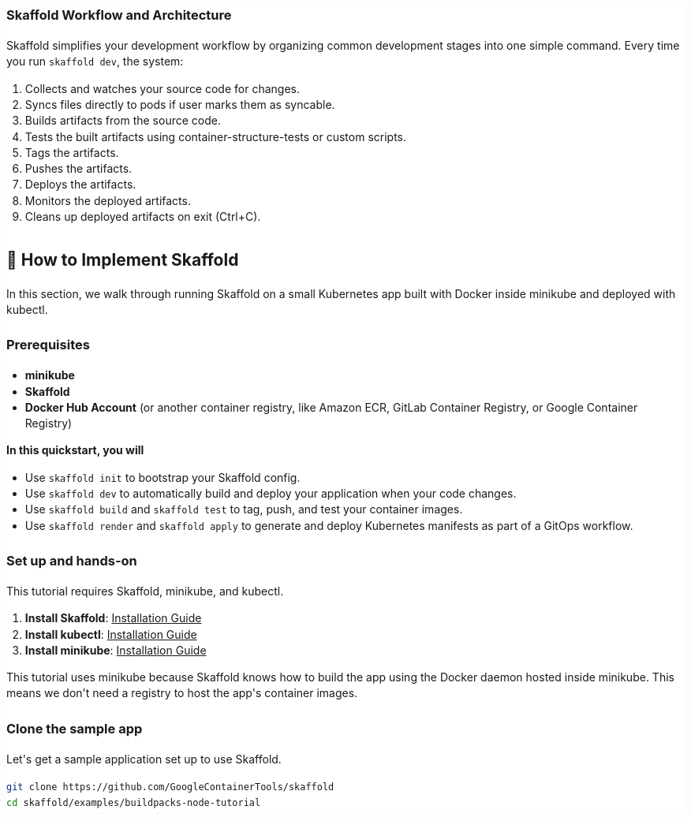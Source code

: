 ### Skaffold Workflow and Architecture

Skaffold simplifies your development workflow by organizing common development stages into one simple command. Every time you run `skaffold dev`, the system:

1. Collects and watches your source code for changes.
2. Syncs files directly to pods if user marks them as syncable.
3. Builds artifacts from the source code.
4. Tests the built artifacts using container-structure-tests or custom scripts.
5. Tags the artifacts.
6. Pushes the artifacts.
7. Deploys the artifacts.
8. Monitors the deployed artifacts.
9. Cleans up deployed artifacts on exit (Ctrl+C).

## 🚀 How to Implement Skaffold

In this section, we walk through running Skaffold on a small Kubernetes app built with Docker inside minikube and deployed with kubectl.

### Prerequisites

- **minikube**
- **Skaffold**
- **Docker Hub Account** (or another container registry, like Amazon ECR, GitLab Container Registry, or Google Container Registry)

**In this quickstart, you will**

- Use `skaffold init` to bootstrap your Skaffold config.
- Use `skaffold dev` to automatically build and deploy your application when your code changes.
- Use `skaffold build` and `skaffold test` to tag, push, and test your container images.
- Use `skaffold render` and `skaffold apply` to generate and deploy Kubernetes manifests as part of a GitOps workflow.

### Set up and hands-on

This tutorial requires Skaffold, minikube, and kubectl.

1. **Install Skaffold**: [Installation Guide](https://skaffold.dev/docs/install/)
2. **Install kubectl**: [Installation Guide](https://kubernetes.io/docs/tasks/tools/install-kubectl/)
3. **Install minikube**: [Installation Guide](https://minikube.sigs.k8s.io/docs/start/)

This tutorial uses minikube because Skaffold knows how to build the app using the Docker daemon hosted inside minikube. This means we don't need a registry to host the app's container images.

### Clone the sample app

Let's get a sample application set up to use Skaffold.

```bash
git clone https://github.com/GoogleContainerTools/skaffold
cd skaffold/examples/buildpacks-node-tutorial
```
